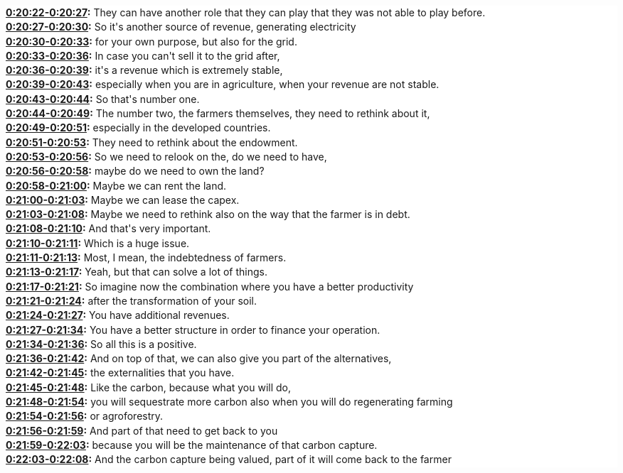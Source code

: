 **[0:20:22-0:20:27](https://investinginregenerativeagriculture.com/pierre-rousseau#t=0:20:22):**  They can have another role that they can play that they was not able to play before.  
**[0:20:27-0:20:30](https://investinginregenerativeagriculture.com/pierre-rousseau#t=0:20:27):**  So it's another source of revenue, generating electricity  
**[0:20:30-0:20:33](https://investinginregenerativeagriculture.com/pierre-rousseau#t=0:20:30):**  for your own purpose, but also for the grid.  
**[0:20:33-0:20:36](https://investinginregenerativeagriculture.com/pierre-rousseau#t=0:20:33):**  In case you can't sell it to the grid after,  
**[0:20:36-0:20:39](https://investinginregenerativeagriculture.com/pierre-rousseau#t=0:20:36):**  it's a revenue which is extremely stable,  
**[0:20:39-0:20:43](https://investinginregenerativeagriculture.com/pierre-rousseau#t=0:20:39):**  especially when you are in agriculture, when your revenue are not stable.  
**[0:20:43-0:20:44](https://investinginregenerativeagriculture.com/pierre-rousseau#t=0:20:43):**  So that's number one.  
**[0:20:44-0:20:49](https://investinginregenerativeagriculture.com/pierre-rousseau#t=0:20:44):**  The number two, the farmers themselves, they need to rethink about it,  
**[0:20:49-0:20:51](https://investinginregenerativeagriculture.com/pierre-rousseau#t=0:20:49):**  especially in the developed countries.  
**[0:20:51-0:20:53](https://investinginregenerativeagriculture.com/pierre-rousseau#t=0:20:51):**  They need to rethink about the endowment.  
**[0:20:53-0:20:56](https://investinginregenerativeagriculture.com/pierre-rousseau#t=0:20:53):**  So we need to relook on the, do we need to have,  
**[0:20:56-0:20:58](https://investinginregenerativeagriculture.com/pierre-rousseau#t=0:20:56):**  maybe do we need to own the land?  
**[0:20:58-0:21:00](https://investinginregenerativeagriculture.com/pierre-rousseau#t=0:20:58):**  Maybe we can rent the land.  
**[0:21:00-0:21:03](https://investinginregenerativeagriculture.com/pierre-rousseau#t=0:21:00):**  Maybe we can lease the capex.  
**[0:21:03-0:21:08](https://investinginregenerativeagriculture.com/pierre-rousseau#t=0:21:03):**  Maybe we need to rethink also on the way that the farmer is in debt.  
**[0:21:08-0:21:10](https://investinginregenerativeagriculture.com/pierre-rousseau#t=0:21:08):**  And that's very important.  
**[0:21:10-0:21:11](https://investinginregenerativeagriculture.com/pierre-rousseau#t=0:21:10):**  Which is a huge issue.  
**[0:21:11-0:21:13](https://investinginregenerativeagriculture.com/pierre-rousseau#t=0:21:11):**  Most, I mean, the indebtedness of farmers.  
**[0:21:13-0:21:17](https://investinginregenerativeagriculture.com/pierre-rousseau#t=0:21:13):**  Yeah, but that can solve a lot of things.  
**[0:21:17-0:21:21](https://investinginregenerativeagriculture.com/pierre-rousseau#t=0:21:17):**  So imagine now the combination where you have a better productivity  
**[0:21:21-0:21:24](https://investinginregenerativeagriculture.com/pierre-rousseau#t=0:21:21):**  after the transformation of your soil.  
**[0:21:24-0:21:27](https://investinginregenerativeagriculture.com/pierre-rousseau#t=0:21:24):**  You have additional revenues.  
**[0:21:27-0:21:34](https://investinginregenerativeagriculture.com/pierre-rousseau#t=0:21:27):**  You have a better structure in order to finance your operation.  
**[0:21:34-0:21:36](https://investinginregenerativeagriculture.com/pierre-rousseau#t=0:21:34):**  So all this is a positive.  
**[0:21:36-0:21:42](https://investinginregenerativeagriculture.com/pierre-rousseau#t=0:21:36):**  And on top of that, we can also give you part of the alternatives,  
**[0:21:42-0:21:45](https://investinginregenerativeagriculture.com/pierre-rousseau#t=0:21:42):**  the externalities that you have.  
**[0:21:45-0:21:48](https://investinginregenerativeagriculture.com/pierre-rousseau#t=0:21:45):**  Like the carbon, because what you will do,  
**[0:21:48-0:21:54](https://investinginregenerativeagriculture.com/pierre-rousseau#t=0:21:48):**  you will sequestrate more carbon also when you will do regenerating farming  
**[0:21:54-0:21:56](https://investinginregenerativeagriculture.com/pierre-rousseau#t=0:21:54):**  or agroforestry.  
**[0:21:56-0:21:59](https://investinginregenerativeagriculture.com/pierre-rousseau#t=0:21:56):**  And part of that need to get back to you  
**[0:21:59-0:22:03](https://investinginregenerativeagriculture.com/pierre-rousseau#t=0:21:59):**  because you will be the maintenance of that carbon capture.  
**[0:22:03-0:22:08](https://investinginregenerativeagriculture.com/pierre-rousseau#t=0:22:03):**  And the carbon capture being valued, part of it will come back to the farmer  
